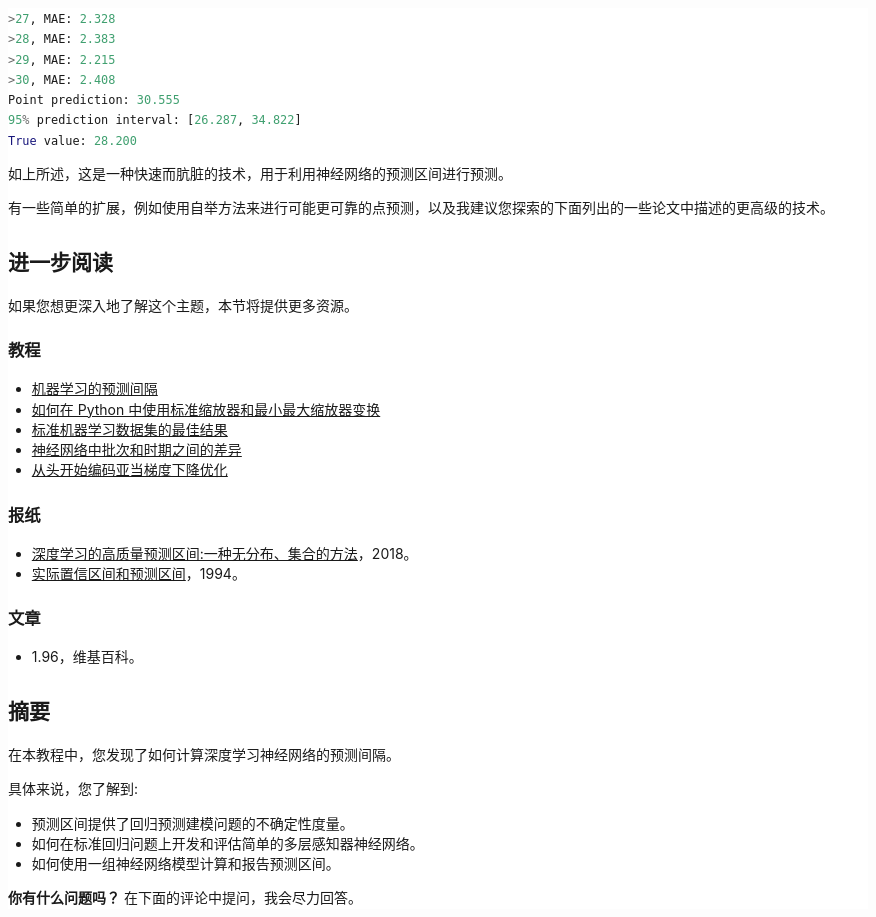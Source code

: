 ```py
>27, MAE: 2.328
>28, MAE: 2.383
>29, MAE: 2.215
>30, MAE: 2.408
Point prediction: 30.555
95% prediction interval: [26.287, 34.822]
True value: 28.200
```

如上所述，这是一种快速而肮脏的技术，用于利用神经网络的预测区间进行预测。

有一些简单的扩展，例如使用自举方法来进行可能更可靠的点预测，以及我建议您探索的下面列出的一些论文中描述的更高级的技术。

## 进一步阅读

如果您想更深入地了解这个主题，本节将提供更多资源。

### 教程

*   [机器学习的预测间隔](https://machinelearningmastery.com/prediction-intervals-for-machine-learning/)
*   [如何在 Python 中使用标准缩放器和最小最大缩放器变换](https://machinelearningmastery.com/standardscaler-and-minmaxscaler-transforms-in-python/)
*   [标准机器学习数据集的最佳结果](https://machinelearningmastery.com/results-for-standard-classification-and-regression-machine-learning-datasets/)
*   [神经网络中批次和时期之间的差异](https://machinelearningmastery.com/difference-between-a-batch-and-an-epoch/)
*   [从头开始编码亚当梯度下降优化](https://machinelearningmastery.com/adam-optimization-from-scratch/)

### 报纸

*   [深度学习的高质量预测区间:一种无分布、集合的方法](https://arxiv.org/abs/1802.07167)，2018。
*   [实际置信区间和预测区间](https://papers.nips.cc/paper/1306-practicalconfidence-and-prediction-intervals)，1994。

### 文章

*   1.96，维基百科。

## 摘要

在本教程中，您发现了如何计算深度学习神经网络的预测间隔。

具体来说，您了解到:

*   预测区间提供了回归预测建模问题的不确定性度量。
*   如何在标准回归问题上开发和评估简单的多层感知器神经网络。
*   如何使用一组神经网络模型计算和报告预测区间。

**你有什么问题吗？**
在下面的评论中提问，我会尽力回答。